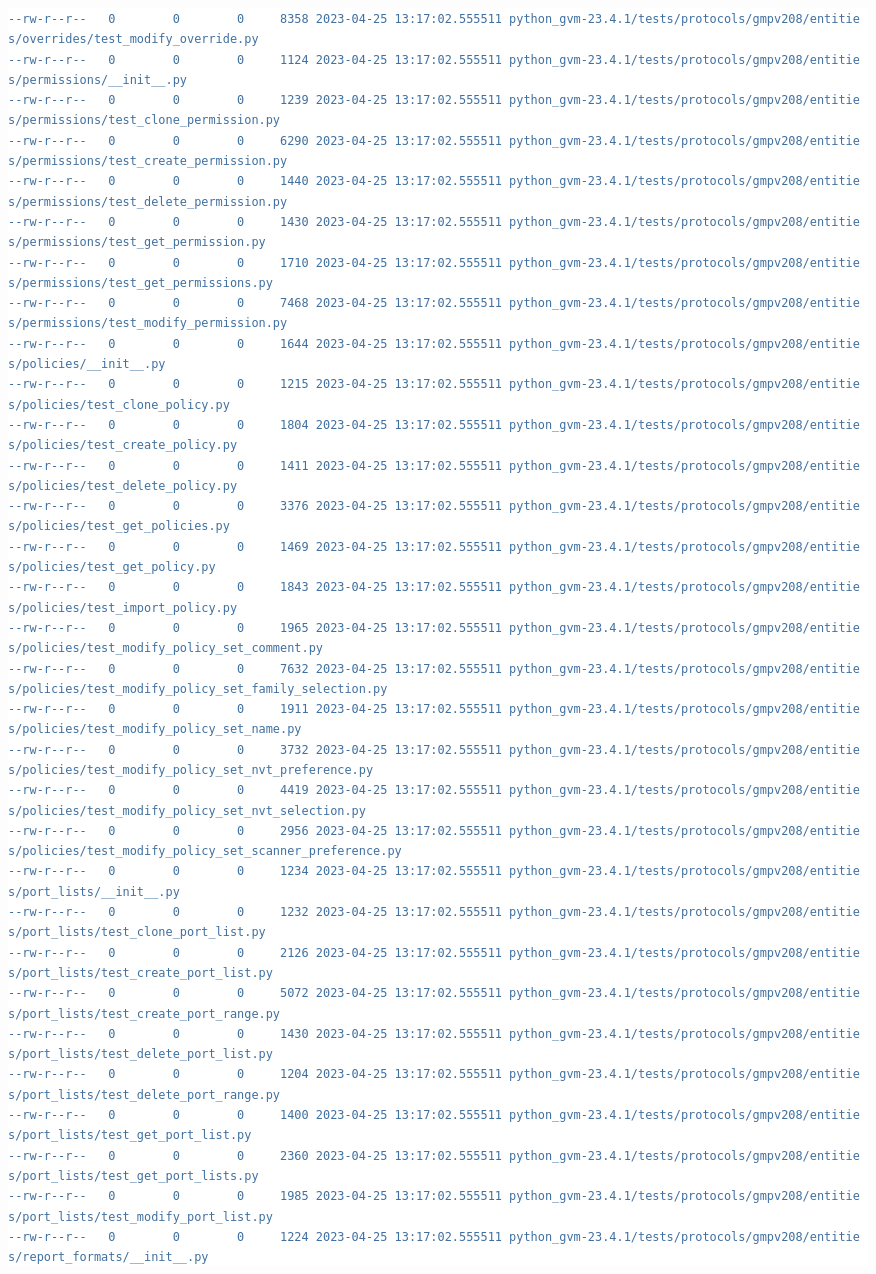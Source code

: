 ```diff
--rw-r--r--   0        0        0     8358 2023-04-25 13:17:02.555511 python_gvm-23.4.1/tests/protocols/gmpv208/entities/overrides/test_modify_override.py
--rw-r--r--   0        0        0     1124 2023-04-25 13:17:02.555511 python_gvm-23.4.1/tests/protocols/gmpv208/entities/permissions/__init__.py
--rw-r--r--   0        0        0     1239 2023-04-25 13:17:02.555511 python_gvm-23.4.1/tests/protocols/gmpv208/entities/permissions/test_clone_permission.py
--rw-r--r--   0        0        0     6290 2023-04-25 13:17:02.555511 python_gvm-23.4.1/tests/protocols/gmpv208/entities/permissions/test_create_permission.py
--rw-r--r--   0        0        0     1440 2023-04-25 13:17:02.555511 python_gvm-23.4.1/tests/protocols/gmpv208/entities/permissions/test_delete_permission.py
--rw-r--r--   0        0        0     1430 2023-04-25 13:17:02.555511 python_gvm-23.4.1/tests/protocols/gmpv208/entities/permissions/test_get_permission.py
--rw-r--r--   0        0        0     1710 2023-04-25 13:17:02.555511 python_gvm-23.4.1/tests/protocols/gmpv208/entities/permissions/test_get_permissions.py
--rw-r--r--   0        0        0     7468 2023-04-25 13:17:02.555511 python_gvm-23.4.1/tests/protocols/gmpv208/entities/permissions/test_modify_permission.py
--rw-r--r--   0        0        0     1644 2023-04-25 13:17:02.555511 python_gvm-23.4.1/tests/protocols/gmpv208/entities/policies/__init__.py
--rw-r--r--   0        0        0     1215 2023-04-25 13:17:02.555511 python_gvm-23.4.1/tests/protocols/gmpv208/entities/policies/test_clone_policy.py
--rw-r--r--   0        0        0     1804 2023-04-25 13:17:02.555511 python_gvm-23.4.1/tests/protocols/gmpv208/entities/policies/test_create_policy.py
--rw-r--r--   0        0        0     1411 2023-04-25 13:17:02.555511 python_gvm-23.4.1/tests/protocols/gmpv208/entities/policies/test_delete_policy.py
--rw-r--r--   0        0        0     3376 2023-04-25 13:17:02.555511 python_gvm-23.4.1/tests/protocols/gmpv208/entities/policies/test_get_policies.py
--rw-r--r--   0        0        0     1469 2023-04-25 13:17:02.555511 python_gvm-23.4.1/tests/protocols/gmpv208/entities/policies/test_get_policy.py
--rw-r--r--   0        0        0     1843 2023-04-25 13:17:02.555511 python_gvm-23.4.1/tests/protocols/gmpv208/entities/policies/test_import_policy.py
--rw-r--r--   0        0        0     1965 2023-04-25 13:17:02.555511 python_gvm-23.4.1/tests/protocols/gmpv208/entities/policies/test_modify_policy_set_comment.py
--rw-r--r--   0        0        0     7632 2023-04-25 13:17:02.555511 python_gvm-23.4.1/tests/protocols/gmpv208/entities/policies/test_modify_policy_set_family_selection.py
--rw-r--r--   0        0        0     1911 2023-04-25 13:17:02.555511 python_gvm-23.4.1/tests/protocols/gmpv208/entities/policies/test_modify_policy_set_name.py
--rw-r--r--   0        0        0     3732 2023-04-25 13:17:02.555511 python_gvm-23.4.1/tests/protocols/gmpv208/entities/policies/test_modify_policy_set_nvt_preference.py
--rw-r--r--   0        0        0     4419 2023-04-25 13:17:02.555511 python_gvm-23.4.1/tests/protocols/gmpv208/entities/policies/test_modify_policy_set_nvt_selection.py
--rw-r--r--   0        0        0     2956 2023-04-25 13:17:02.555511 python_gvm-23.4.1/tests/protocols/gmpv208/entities/policies/test_modify_policy_set_scanner_preference.py
--rw-r--r--   0        0        0     1234 2023-04-25 13:17:02.555511 python_gvm-23.4.1/tests/protocols/gmpv208/entities/port_lists/__init__.py
--rw-r--r--   0        0        0     1232 2023-04-25 13:17:02.555511 python_gvm-23.4.1/tests/protocols/gmpv208/entities/port_lists/test_clone_port_list.py
--rw-r--r--   0        0        0     2126 2023-04-25 13:17:02.555511 python_gvm-23.4.1/tests/protocols/gmpv208/entities/port_lists/test_create_port_list.py
--rw-r--r--   0        0        0     5072 2023-04-25 13:17:02.555511 python_gvm-23.4.1/tests/protocols/gmpv208/entities/port_lists/test_create_port_range.py
--rw-r--r--   0        0        0     1430 2023-04-25 13:17:02.555511 python_gvm-23.4.1/tests/protocols/gmpv208/entities/port_lists/test_delete_port_list.py
--rw-r--r--   0        0        0     1204 2023-04-25 13:17:02.555511 python_gvm-23.4.1/tests/protocols/gmpv208/entities/port_lists/test_delete_port_range.py
--rw-r--r--   0        0        0     1400 2023-04-25 13:17:02.555511 python_gvm-23.4.1/tests/protocols/gmpv208/entities/port_lists/test_get_port_list.py
--rw-r--r--   0        0        0     2360 2023-04-25 13:17:02.555511 python_gvm-23.4.1/tests/protocols/gmpv208/entities/port_lists/test_get_port_lists.py
--rw-r--r--   0        0        0     1985 2023-04-25 13:17:02.555511 python_gvm-23.4.1/tests/protocols/gmpv208/entities/port_lists/test_modify_port_list.py
--rw-r--r--   0        0        0     1224 2023-04-25 13:17:02.555511 python_gvm-23.4.1/tests/protocols/gmpv208/entities/report_formats/__init__.py
```